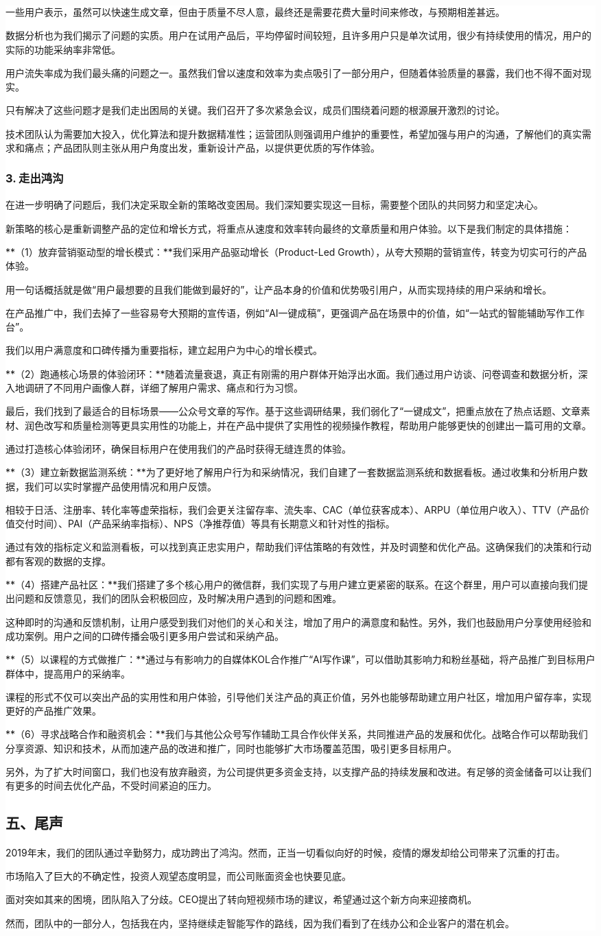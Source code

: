 一些用户表示，虽然可以快速生成文章，但由于质量不尽人意，最终还是需要花费大量时间来修改，与预期相差甚远。

数据分析也为我们揭示了问题的实质。用户在试用产品后，平均停留时间较短，且许多用户只是单次试用，很少有持续使用的情况，用户的实际的功能采纳率非常低。

用户流失率成为我们最头痛的问题之一。虽然我们曾以速度和效率为卖点吸引了一部分用户，但随着体验质量的暴露，我们也不得不面对现实。

只有解决了这些问题才是我们走出困局的关键。我们召开了多次紧急会议，成员们围绕着问题的根源展开激烈的讨论。

技术团队认为需要加大投入，优化算法和提升数据精准性；运营团队则强调用户维护的重要性，希望加强与用户的沟通，了解他们的真实需求和痛点；产品团队则主张从用户角度出发，重新设计产品，以提供更优质的写作体验。

### 3\. 走出鸿沟

在进一步明确了问题后，我们决定采取全新的策略改变困局。我们深知要实现这一目标，需要整个团队的共同努力和坚定决心。

新策略的核心是重新调整产品的定位和增长方式，将重点从速度和效率转向最终的文章质量和用户体验。以下是我们制定的具体措施：

**（1）放弃营销驱动型的增长模式：**我们采用产品驱动增长（Product-Led Growth），从夸大预期的营销宣传，转变为切实可行的产品体验。

用一句话概括就是做“用户最想要的且我们能做到最好的”，让产品本身的价值和优势吸引用户，从而实现持续的用户采纳和增长。

在产品推广中，我们去掉了一些容易夸大预期的宣传语，例如“AI一键成稿”，更强调产品在场景中的价值，如“一站式的智能辅助写作工作台”。

我们以用户满意度和口碑传播为重要指标，建立起用户为中心的增长模式。

**（2）跑通核心场景的体验闭环：**随着流量衰退，真正有刚需的用户群体开始浮出水面。我们通过用户访谈、问卷调查和数据分析，深入地调研了不同用户画像人群，详细了解用户需求、痛点和行为习惯。

最后，我们找到了最适合的目标场景——公众号文章的写作。基于这些调研结果，我们弱化了“一键成文”，把重点放在了热点话题、文章素材、润色改写和质量检测等更具实用性的功能上，并在产品中提供了实用性的视频操作教程，帮助用户能够更快的创建出一篇可用的文章。

通过打造核心体验闭环，确保目标用户在使用我们的产品时获得无缝连贯的体验。

**（3）建立新数据监测系统：**为了更好地了解用户行为和采纳情况，我们自建了一套数据监测系统和数据看板。通过收集和分析用户数据，我们可以实时掌握产品使用情况和用户反馈。

相较于日活、注册率、转化率等虚荣指标，我们会更关注留存率、流失率、CAC（单位获客成本）、ARPU（单位用户收入）、TTV（产品价值交付时间）、PAI（产品采纳率指标）、NPS（净推荐值）等具有长期意义和针对性的指标。

通过有效的指标定义和监测看板，可以找到真正忠实用户，帮助我们评估策略的有效性，并及时调整和优化产品。这确保我们的决策和行动都有客观的数据的支撑。

**（4）搭建产品社区：**我们搭建了多个核心用户的微信群，我们实现了与用户建立更紧密的联系。在这个群里，用户可以直接向我们提出问题和反馈意见，我们的团队会积极回应，及时解决用户遇到的问题和困难。

这种即时的沟通和反馈机制，让用户感受到我们对他们的关心和关注，增加了用户的满意度和黏性。另外，我们也鼓励用户分享使用经验和成功案例。用户之间的口碑传播会吸引更多用户尝试和采纳产品。

**（5）以课程的方式做推广：**通过与有影响力的自媒体KOL合作推广“AI写作课”，可以借助其影响力和粉丝基础，将产品推广到目标用户群体中，提高用户的采纳率。

课程的形式不仅可以突出产品的实用性和用户体验，引导他们关注产品的真正价值，另外也能够帮助建立用户社区，增加用户留存率，实现更好的产品推广效果。

**（6）寻求战略合作和融资机会：**我们与其他公众号写作辅助工具合作伙伴关系，共同推进产品的发展和优化。战略合作可以帮助我们分享资源、知识和技术，从而加速产品的改进和推广，同时也能够扩大市场覆盖范围，吸引更多目标用户。

另外，为了扩大时间窗口，我们也没有放弃融资，为公司提供更多资金支持，以支撑产品的持续发展和改进。有足够的资金储备可以让我们有更多的时间去优化产品，不受时间紧迫的压力。

## 五、尾声

2019年末，我们的团队通过辛勤努力，成功跨出了鸿沟。然而，正当一切看似向好的时候，疫情的爆发却给公司带来了沉重的打击。

市场陷入了巨大的不确定性，投资人观望态度明显，而公司账面资金也快要见底。

面对突如其来的困境，团队陷入了分歧。CEO提出了转向短视频市场的建议，希望通过这个新方向来迎接商机。

然而，团队中的一部分人，包括我在内，坚持继续走智能写作的路线，因为我们看到了在线办公和企业客户的潜在机会。
